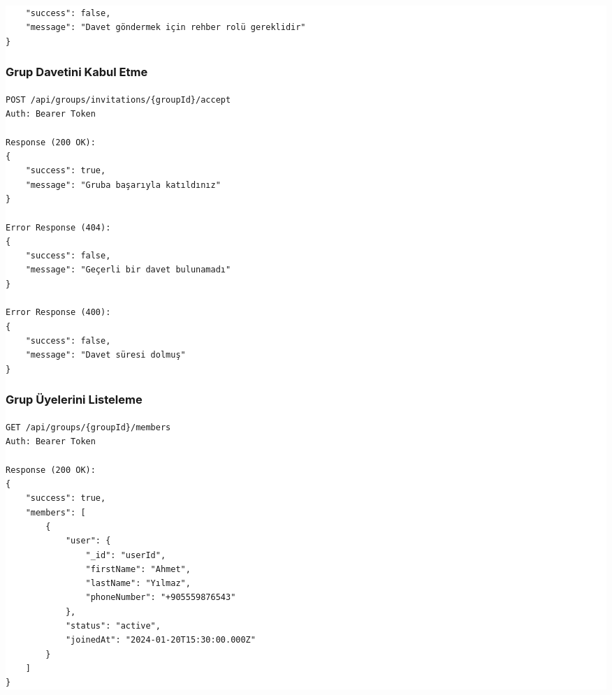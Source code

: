 ```http
    "success": false,
    "message": "Davet göndermek için rehber rolü gereklidir"
}
```

### Grup Davetini Kabul Etme
```http
POST /api/groups/invitations/{groupId}/accept
Auth: Bearer Token

Response (200 OK):
{
    "success": true,
    "message": "Gruba başarıyla katıldınız"
}

Error Response (404):
{
    "success": false,
    "message": "Geçerli bir davet bulunamadı"
}

Error Response (400):
{
    "success": false,
    "message": "Davet süresi dolmuş"
}
```

### Grup Üyelerini Listeleme
```http
GET /api/groups/{groupId}/members
Auth: Bearer Token

Response (200 OK):
{
    "success": true,
    "members": [
        {
            "user": {
                "_id": "userId",
                "firstName": "Ahmet",
                "lastName": "Yılmaz",
                "phoneNumber": "+905559876543"
            },
            "status": "active",
            "joinedAt": "2024-01-20T15:30:00.000Z"
        }
    ]
}
```
